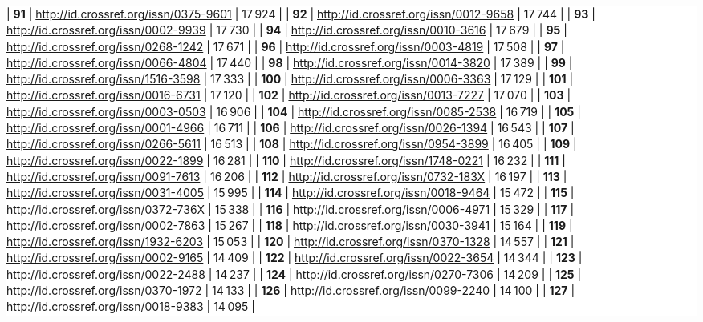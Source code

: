 | **91**  | http://id.crossref.org/issn/0375-9601 | 17 924               |
| **92**  | http://id.crossref.org/issn/0012-9658 | 17 744               |
| **93**  | http://id.crossref.org/issn/0002-9939 | 17 730               |
| **94**  | http://id.crossref.org/issn/0010-3616 | 17 679               |
| **95**  | http://id.crossref.org/issn/0268-1242 | 17 671               |
| **96**  | http://id.crossref.org/issn/0003-4819 | 17 508               |
| **97**  | http://id.crossref.org/issn/0066-4804 | 17 440               |
| **98**  | http://id.crossref.org/issn/0014-3820 | 17 389               |
| **99**  | http://id.crossref.org/issn/1516-3598 | 17 333               |
| **100** | http://id.crossref.org/issn/0006-3363 | 17 129               |
| **101** | http://id.crossref.org/issn/0016-6731 | 17 120               |
| **102** | http://id.crossref.org/issn/0013-7227 | 17 070               |
| **103** | http://id.crossref.org/issn/0003-0503 | 16 906               |
| **104** | http://id.crossref.org/issn/0085-2538 | 16 719               |
| **105** | http://id.crossref.org/issn/0001-4966 | 16 711               |
| **106** | http://id.crossref.org/issn/0026-1394 | 16 543               |
| **107** | http://id.crossref.org/issn/0266-5611 | 16 513               |
| **108** | http://id.crossref.org/issn/0954-3899 | 16 405               |
| **109** | http://id.crossref.org/issn/0022-1899 | 16 281               |
| **110** | http://id.crossref.org/issn/1748-0221 | 16 232               |
| **111** | http://id.crossref.org/issn/0091-7613 | 16 206               |
| **112** | http://id.crossref.org/issn/0732-183X | 16 197               |
| **113** | http://id.crossref.org/issn/0031-4005 | 15 995               |
| **114** | http://id.crossref.org/issn/0018-9464 | 15 472               |
| **115** | http://id.crossref.org/issn/0372-736X | 15 338               |
| **116** | http://id.crossref.org/issn/0006-4971 | 15 329               |
| **117** | http://id.crossref.org/issn/0002-7863 | 15 267               |
| **118** | http://id.crossref.org/issn/0030-3941 | 15 164               |
| **119** | http://id.crossref.org/issn/1932-6203 | 15 053               |
| **120** | http://id.crossref.org/issn/0370-1328 | 14 557               |
| **121** | http://id.crossref.org/issn/0002-9165 | 14 409               |
| **122** | http://id.crossref.org/issn/0022-3654 | 14 344               |
| **123** | http://id.crossref.org/issn/0022-2488 | 14 237               |
| **124** | http://id.crossref.org/issn/0270-7306 | 14 209               |
| **125** | http://id.crossref.org/issn/0370-1972 | 14 133               |
| **126** | http://id.crossref.org/issn/0099-2240 | 14 100               |
| **127** | http://id.crossref.org/issn/0018-9383 | 14 095               |